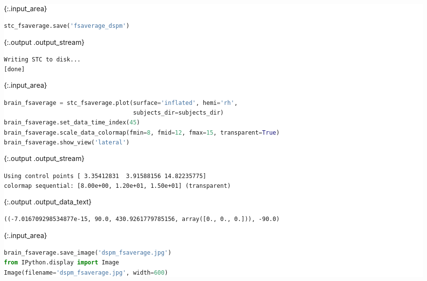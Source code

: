 


{:.input_area}
```python
stc_fsaverage.save('fsaverage_dspm')
```


{:.output .output_stream}
```
Writing STC to disk...
[done]

```



{:.input_area}
```python
brain_fsaverage = stc_fsaverage.plot(surface='inflated', hemi='rh',
                                     subjects_dir=subjects_dir)
brain_fsaverage.set_data_time_index(45)
brain_fsaverage.scale_data_colormap(fmin=8, fmid=12, fmax=15, transparent=True)
brain_fsaverage.show_view('lateral')
```


{:.output .output_stream}
```
Using control points [ 3.35412831  3.91588156 14.82235775]
colormap sequential: [8.00e+00, 1.20e+01, 1.50e+01] (transparent)

```




{:.output .output_data_text}
```
((-7.016709298534877e-15, 90.0, 430.9261779785156, array([0., 0., 0.])), -90.0)
```





{:.input_area}
```python
brain_fsaverage.save_image('dspm_fsaverage.jpg')
from IPython.display import Image
Image(filename='dspm_fsaverage.jpg', width=600)
```




